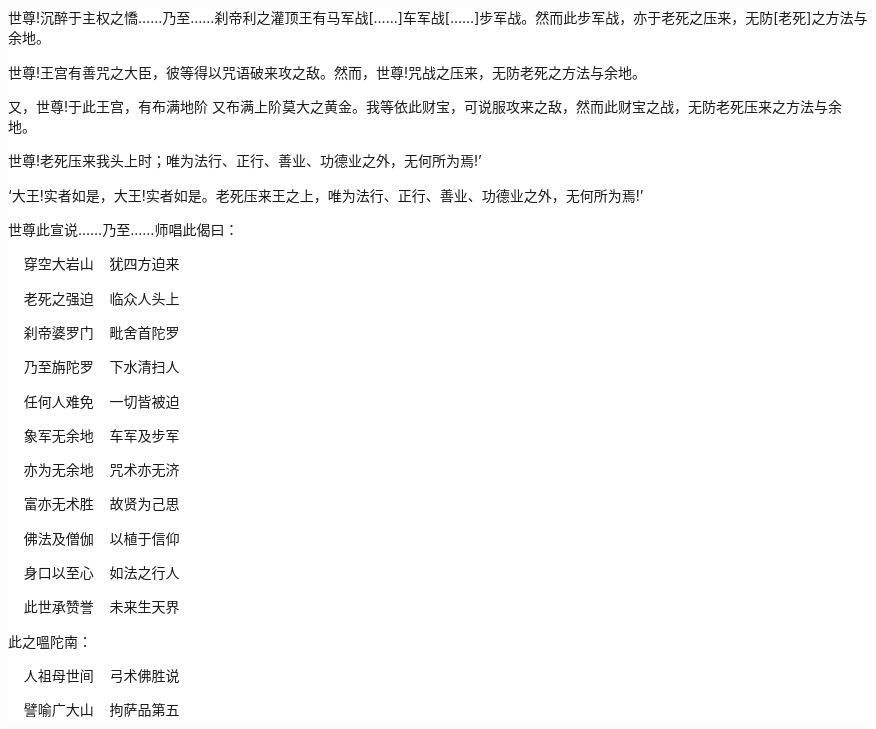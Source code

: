 世尊!沉醉于主权之憍……乃至……刹帝利之灌顶王有马军战[……]车军战[……]步军战。然而此步军战，亦于老死之压来，无防[老死]之方法与余地。

世尊!王宫有善咒之大臣，彼等得以咒语破来攻之敌。然而，世尊!咒战之压来，无防老死之方法与余地。

又，世尊!于此王宫，有布满地阶 又布满上阶莫大之黄金。我等依此财宝，可说服攻来之敌，然而此财宝之战，无防老死压来之方法与余地。

世尊!老死压来我头上时；唯为法行、正行、善业、功德业之外，无何所为焉!’

‘大王!实者如是，大王!实者如是。老死压来王之上，唯为法行、正行、善业、功德业之外，无何所为焉!’

世尊此宣说……乃至……师唱此偈曰：

&nbsp;&nbsp;&nbsp;&nbsp;穿空大岩山&nbsp;&nbsp;&nbsp;&nbsp;犹四方迫来

&nbsp;&nbsp;&nbsp;&nbsp;老死之强迫&nbsp;&nbsp;&nbsp;&nbsp;临众人头上

&nbsp;&nbsp;&nbsp;&nbsp;刹帝婆罗门&nbsp;&nbsp;&nbsp;&nbsp;毗舍首陀罗

&nbsp;&nbsp;&nbsp;&nbsp;乃至旃陀罗&nbsp;&nbsp;&nbsp;&nbsp;下水清扫人

&nbsp;&nbsp;&nbsp;&nbsp;任何人难免&nbsp;&nbsp;&nbsp;&nbsp;一切皆被迫

&nbsp;&nbsp;&nbsp;&nbsp;象军无余地&nbsp;&nbsp;&nbsp;&nbsp;车军及步军

&nbsp;&nbsp;&nbsp;&nbsp;亦为无余地&nbsp;&nbsp;&nbsp;&nbsp;咒术亦无济

&nbsp;&nbsp;&nbsp;&nbsp;富亦无术胜&nbsp;&nbsp;&nbsp;&nbsp;故贤为己思

&nbsp;&nbsp;&nbsp;&nbsp;佛法及僧伽&nbsp;&nbsp;&nbsp;&nbsp;以植于信仰

&nbsp;&nbsp;&nbsp;&nbsp;身口以至心&nbsp;&nbsp;&nbsp;&nbsp;如法之行人

&nbsp;&nbsp;&nbsp;&nbsp;此世承赞誉&nbsp;&nbsp;&nbsp;&nbsp;未来生天界

此之嗢陀南：

&nbsp;&nbsp;&nbsp;&nbsp;人祖母世间&nbsp;&nbsp;&nbsp;&nbsp;弓术佛胜说

&nbsp;&nbsp;&nbsp;&nbsp;譬喻广大山&nbsp;&nbsp;&nbsp;&nbsp;拘萨品第五